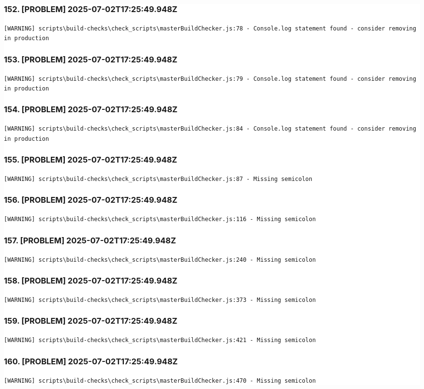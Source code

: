 ### 152. [PROBLEM] 2025-07-02T17:25:49.948Z

```
[WARNING] scripts\build-checks\check_scripts\masterBuildChecker.js:78 - Console.log statement found - consider removing in production
```

### 153. [PROBLEM] 2025-07-02T17:25:49.948Z

```
[WARNING] scripts\build-checks\check_scripts\masterBuildChecker.js:79 - Console.log statement found - consider removing in production
```

### 154. [PROBLEM] 2025-07-02T17:25:49.948Z

```
[WARNING] scripts\build-checks\check_scripts\masterBuildChecker.js:84 - Console.log statement found - consider removing in production
```

### 155. [PROBLEM] 2025-07-02T17:25:49.948Z

```
[WARNING] scripts\build-checks\check_scripts\masterBuildChecker.js:87 - Missing semicolon
```

### 156. [PROBLEM] 2025-07-02T17:25:49.948Z

```
[WARNING] scripts\build-checks\check_scripts\masterBuildChecker.js:116 - Missing semicolon
```

### 157. [PROBLEM] 2025-07-02T17:25:49.948Z

```
[WARNING] scripts\build-checks\check_scripts\masterBuildChecker.js:240 - Missing semicolon
```

### 158. [PROBLEM] 2025-07-02T17:25:49.948Z

```
[WARNING] scripts\build-checks\check_scripts\masterBuildChecker.js:373 - Missing semicolon
```

### 159. [PROBLEM] 2025-07-02T17:25:49.948Z

```
[WARNING] scripts\build-checks\check_scripts\masterBuildChecker.js:421 - Missing semicolon
```

### 160. [PROBLEM] 2025-07-02T17:25:49.948Z

```
[WARNING] scripts\build-checks\check_scripts\masterBuildChecker.js:470 - Missing semicolon
```
